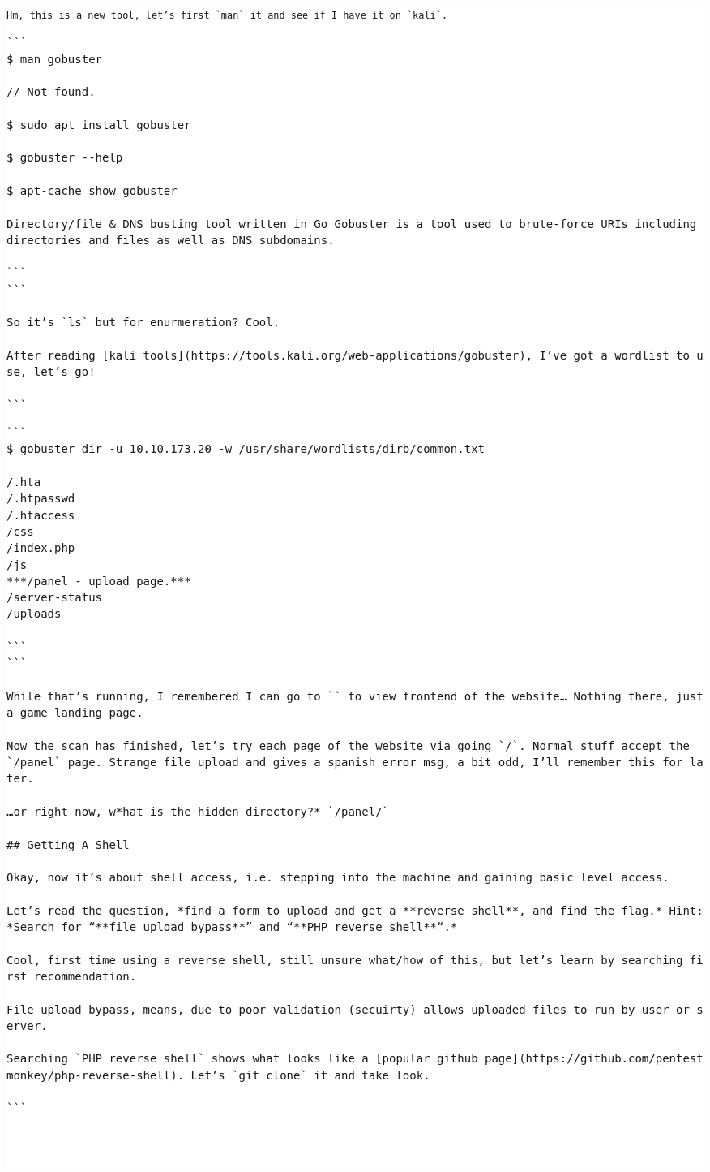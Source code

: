 ```
Hm, this is a new tool, let’s first `man` it and see if I have it on `kali`.

```
<pre class="wp-block-code">```
$ man gobuster

// Not found.

$ sudo apt install gobuster

$ gobuster --help

$ apt-cache show gobuster

Directory/file & DNS busting tool written in Go Gobuster is a tool used to brute-force URIs including directories and files as well as DNS subdomains.

```
```

So it’s `ls` but for enurmeration? Cool.

After reading [kali tools](https://tools.kali.org/web-applications/gobuster), I’ve got a wordlist to use, let’s go!

```
<pre class="wp-block-code">```
$ gobuster dir -u 10.10.173.20 -w /usr/share/wordlists/dirb/common.txt

/.hta
/.htpasswd
/.htaccess
/css
/index.php
/js
***/panel - upload page.***
/server-status
/uploads

```
```

While that’s running, I remembered I can go to `<ip>` to view frontend of the website… Nothing there, just a game landing page.

Now the scan has finished, let’s try each page of the website via going `<ip>/<page>`. Normal stuff accept the `/panel` page. Strange file upload and gives a spanish error msg, a bit odd, I’ll remember this for later.

…or right now, w*hat is the hidden directory?* `/panel/`

## Getting A Shell

Okay, now it’s about shell access, i.e. stepping into the machine and gaining basic level access.

Let’s read the question, *find a form to upload and get a **reverse shell**, and find the flag.* Hint: *Search for “**file upload bypass**” and “**PHP reverse shell**“.*

Cool, first time using a reverse shell, still unsure what/how of this, but let’s learn by searching first recommendation.

File upload bypass, means, due to poor validation (secuirty) allows uploaded files to run by user or server.

Searching `PHP reverse shell` shows what looks like a [popular github page](https://github.com/pentestmonkey/php-reverse-shell). Let’s `git clone` it and take look.

```